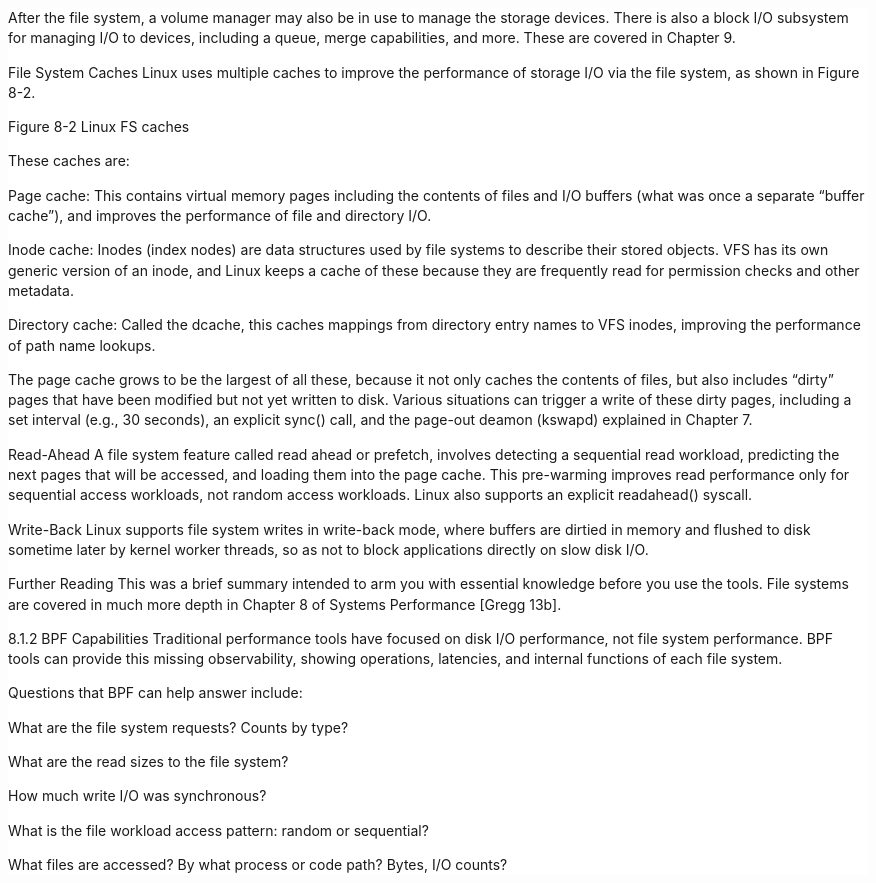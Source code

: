 After the file system, a volume manager may also be in use to manage the storage devices. There is also a block I/O subsystem for managing I/O to devices, including a queue, merge capabilities, and more. These are covered in Chapter 9.

File System Caches
Linux uses multiple caches to improve the performance of storage I/O via the file system, as shown in Figure 8-2.


Figure 8-2 Linux FS caches

These caches are:

Page cache: This contains virtual memory pages including the contents of files and I/O buffers (what was once a separate “buffer cache”), and improves the performance of file and directory I/O.

Inode cache: Inodes (index nodes) are data structures used by file systems to describe their stored objects. VFS has its own generic version of an inode, and Linux keeps a cache of these because they are frequently read for permission checks and other metadata.

Directory cache: Called the dcache, this caches mappings from directory entry names to VFS inodes, improving the performance of path name lookups.

The page cache grows to be the largest of all these, because it not only caches the contents of files, but also includes “dirty” pages that have been modified but not yet written to disk. Various situations can trigger a write of these dirty pages, including a set interval (e.g., 30 seconds), an explicit sync() call, and the page-out deamon (kswapd) explained in Chapter 7.

Read-Ahead
A file system feature called read ahead or prefetch, involves detecting a sequential read workload, predicting the next pages that will be accessed, and loading them into the page cache. This pre-warming improves read performance only for sequential access workloads, not random access workloads. Linux also supports an explicit readahead() syscall.

Write-Back
Linux supports file system writes in write-back mode, where buffers are dirtied in memory and flushed to disk sometime later by kernel worker threads, so as not to block applications directly on slow disk I/O.

Further Reading
This was a brief summary intended to arm you with essential knowledge before you use the tools. File systems are covered in much more depth in Chapter 8 of Systems Performance [Gregg 13b].

8.1.2 BPF Capabilities
Traditional performance tools have focused on disk I/O performance, not file system performance. BPF tools can provide this missing observability, showing operations, latencies, and internal functions of each file system.

Questions that BPF can help answer include:

What are the file system requests? Counts by type?

What are the read sizes to the file system?

How much write I/O was synchronous?

What is the file workload access pattern: random or sequential?

What files are accessed? By what process or code path? Bytes, I/O counts?
